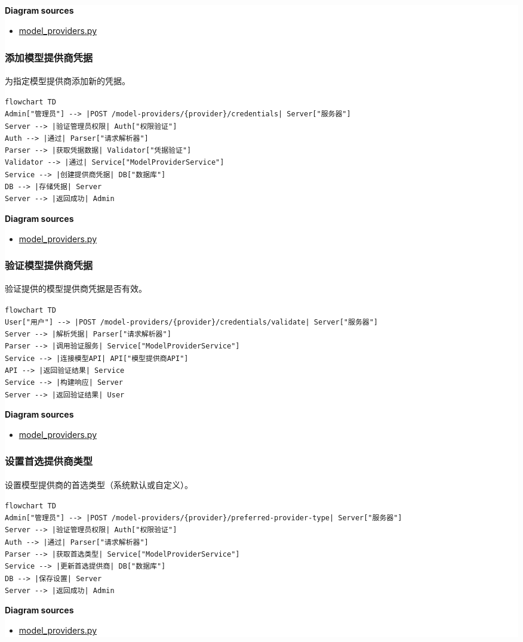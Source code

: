 **Diagram sources**
- [model_providers.py](file://api/controllers/console/workspace/model_providers.py#L15-L35)

### 添加模型提供商凭据
为指定模型提供商添加新的凭据。

```mermaid
flowchart TD
Admin["管理员"] --> |POST /model-providers/{provider}/credentials| Server["服务器"]
Server --> |验证管理员权限| Auth["权限验证"]
Auth --> |通过| Parser["请求解析器"]
Parser --> |获取凭据数据| Validator["凭据验证"]
Validator --> |通过| Service["ModelProviderService"]
Service --> |创建提供商凭据| DB["数据库"]
DB --> |存储凭据| Server
Server --> |返回成功| Admin
```

**Diagram sources**
- [model_providers.py](file://api/controllers/console/workspace/model_providers.py#L37-L65)

### 验证模型提供商凭据
验证提供的模型提供商凭据是否有效。

```mermaid
flowchart TD
User["用户"] --> |POST /model-providers/{provider}/credentials/validate| Server["服务器"]
Server --> |解析凭据| Parser["请求解析器"]
Parser --> |调用验证服务| Service["ModelProviderService"]
Service --> |连接模型API| API["模型提供商API"]
API --> |返回验证结果| Service
Service --> |构建响应| Server
Server --> |返回验证结果| User
```

**Diagram sources**
- [model_providers.py](file://api/controllers/console/workspace/model_providers.py#L120-L145)

### 设置首选提供商类型
设置模型提供商的首选类型（系统默认或自定义）。

```mermaid
flowchart TD
Admin["管理员"] --> |POST /model-providers/{provider}/preferred-provider-type| Server["服务器"]
Server --> |验证管理员权限| Auth["权限验证"]
Auth --> |通过| Parser["请求解析器"]
Parser --> |获取首选类型| Service["ModelProviderService"]
Service --> |更新首选提供商| DB["数据库"]
DB --> |保存设置| Server
Server --> |返回成功| Admin
```

**Diagram sources**
- [model_providers.py](file://api/controllers/console/workspace/model_providers.py#L190-L215)
